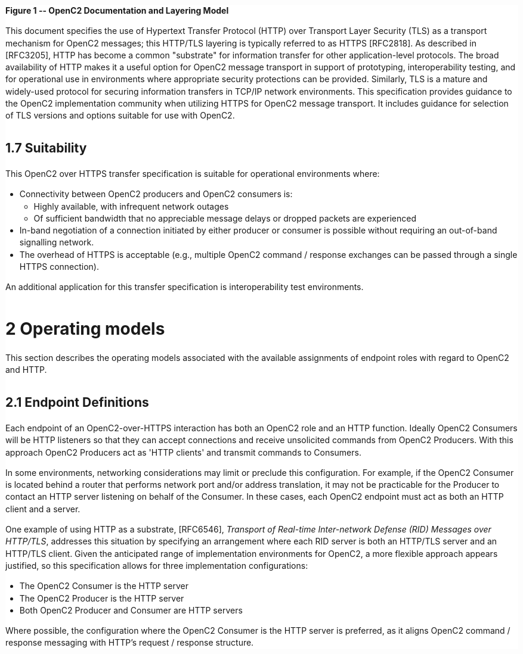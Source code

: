 **Figure 1 -- OpenC2 Documentation and Layering Model**

This document specifies the use of Hypertext Transfer Protocol (HTTP) over Transport Layer Security (TLS) as a transport mechanism for OpenC2 messages; this HTTP/TLS layering is typically referred to as HTTPS [RFC2818]. As described in [RFC3205], HTTP has become a common "substrate" for information transfer for other application-level protocols. The broad availability of HTTP makes it a useful option for OpenC2 message transport in support of prototyping, interoperability testing, and for operational use in environments where appropriate security protections can be provided. Similarly, TLS is a mature and widely-used protocol for securing information transfers in TCP/IP network environments. This specification provides guidance to the OpenC2 implementation community when utilizing HTTPS for OpenC2 message transport. It includes guidance for selection of TLS versions and options suitable for use with OpenC2.

## 1.7 Suitability
This OpenC2 over HTTPS transfer specification is suitable for operational environments where: 

* Connectivity between OpenC2 producers and OpenC2 consumers is: 
    * Highly available, with infrequent network outages
    * Of sufficient bandwidth that no appreciable message delays or dropped packets are experienced 
* In-band negotiation of a connection initiated by either producer or consumer is possible without requiring an out-of-band signalling network.
* The overhead of HTTPS is acceptable (e.g., multiple OpenC2 command / response exchanges can be passed through a single HTTPS connection).

An additional application for this transfer specification is interoperability test environments.

# 2 Operating models
This section describes the operating models associated with the available assignments of endpoint roles with regard to OpenC2 and HTTP. 

## 2.1 	Endpoint Definitions
Each endpoint of an OpenC2-over-HTTPS interaction has both an OpenC2 role and an HTTP function. Ideally OpenC2 Consumers will be HTTP listeners so that they can accept connections and receive unsolicited commands from OpenC2 Producers. With this approach OpenC2 Producers act as 'HTTP clients' and transmit commands to Consumers.

In some environments, networking considerations may limit or preclude this configuration. For example, if the OpenC2 Consumer is located behind a router that performs network port and/or address translation, it may not be practicable for the Producer to contact an HTTP server listening on behalf of the Consumer. In these cases, each OpenC2 endpoint must act as both an HTTP client and a server.

One example of using HTTP as a substrate, [RFC6546], _Transport of Real-time Inter-network Defense (RID) Messages over HTTP/TLS_, addresses this situation by specifying an arrangement where each RID server is both an HTTP/TLS server and an HTTP/TLS client. Given the anticipated range of implementation environments for OpenC2, a more flexible approach appears justified, so this specification allows for three implementation configurations:	

* The OpenC2 Consumer is the HTTP server
* The OpenC2 Producer is the HTTP server
* Both OpenC2 Producer and Consumer are HTTP servers	

Where possible, the configuration where the OpenC2 Consumer is the HTTP server is preferred, as it aligns OpenC2 command / response messaging with HTTP’s request / response structure. 
